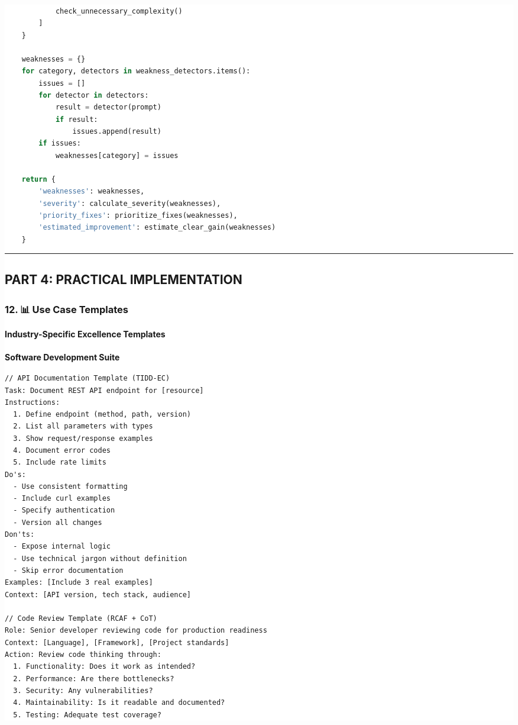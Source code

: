 ```python
            check_unnecessary_complexity()
        ]
    }
    
    weaknesses = {}
    for category, detectors in weakness_detectors.items():
        issues = []
        for detector in detectors:
            result = detector(prompt)
            if result:
                issues.append(result)
        if issues:
            weaknesses[category] = issues
    
    return {
        'weaknesses': weaknesses,
        'severity': calculate_severity(weaknesses),
        'priority_fixes': prioritize_fixes(weaknesses),
        'estimated_improvement': estimate_clear_gain(weaknesses)
    }
```

---

## PART 4: PRACTICAL IMPLEMENTATION

<a id="12-use-case-templates"></a>

### 12. 📊 Use Case Templates

#### Industry-Specific Excellence Templates

**Software Development Suite**

```
// API Documentation Template (TIDD-EC)
Task: Document REST API endpoint for [resource]
Instructions:
  1. Define endpoint (method, path, version)
  2. List all parameters with types
  3. Show request/response examples
  4. Document error codes
  5. Include rate limits
Do's:
  - Use consistent formatting
  - Include curl examples
  - Specify authentication
  - Version all changes
Don'ts:
  - Expose internal logic
  - Use technical jargon without definition
  - Skip error documentation
Examples: [Include 3 real examples]
Context: [API version, tech stack, audience]

// Code Review Template (RCAF + CoT)
Role: Senior developer reviewing code for production readiness
Context: [Language], [Framework], [Project standards]
Action: Review code thinking through:
  1. Functionality: Does it work as intended?
  2. Performance: Are there bottlenecks?
  3. Security: Any vulnerabilities?
  4. Maintainability: Is it readable and documented?
  5. Testing: Adequate test coverage?
```